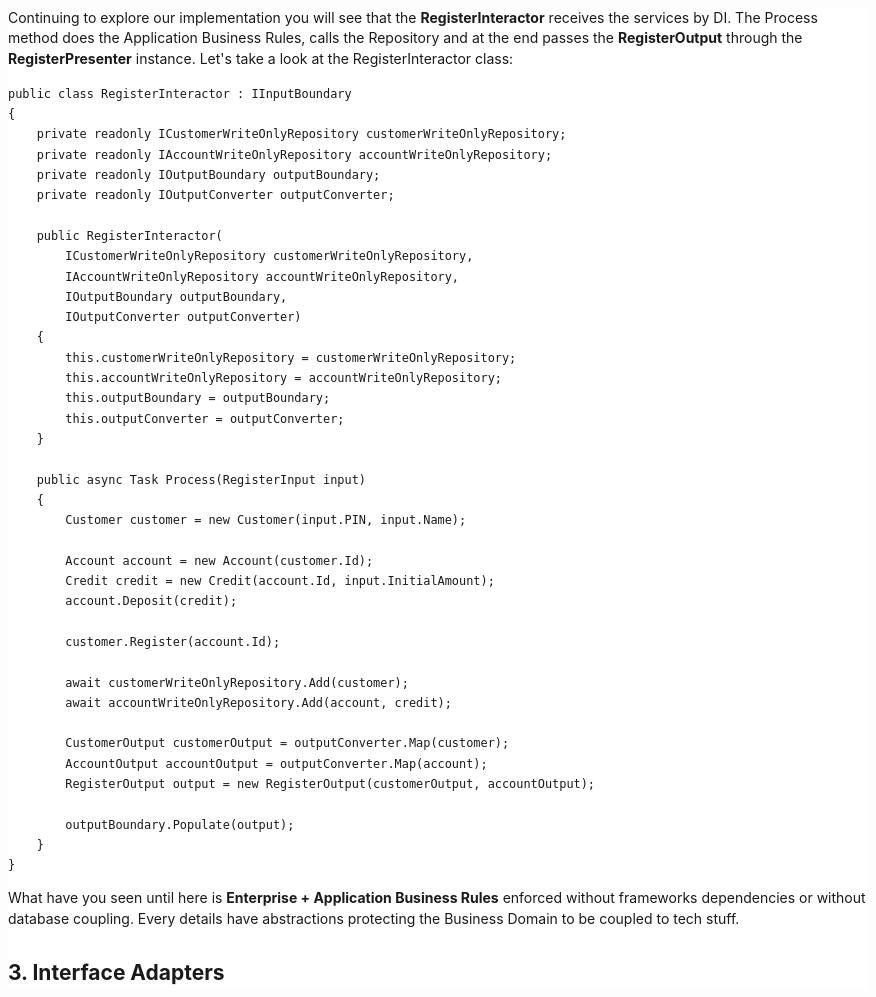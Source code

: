 Continuing to explore our implementation you will see that the **RegisterInteractor** receives the services by DI. The Process method does the Application Business Rules, calls the Repository and at the end passes the **RegisterOutput** through the **RegisterPresenter** instance. Let's take a look at the RegisterInteractor class:

```
public class RegisterInteractor : IInputBoundary
{
    private readonly ICustomerWriteOnlyRepository customerWriteOnlyRepository;
    private readonly IAccountWriteOnlyRepository accountWriteOnlyRepository;
    private readonly IOutputBoundary outputBoundary;
    private readonly IOutputConverter outputConverter;
    
    public RegisterInteractor(
        ICustomerWriteOnlyRepository customerWriteOnlyRepository,
        IAccountWriteOnlyRepository accountWriteOnlyRepository,
        IOutputBoundary outputBoundary,
        IOutputConverter outputConverter)
    {
        this.customerWriteOnlyRepository = customerWriteOnlyRepository;
        this.accountWriteOnlyRepository = accountWriteOnlyRepository;
        this.outputBoundary = outputBoundary;
        this.outputConverter = outputConverter;
    }

    public async Task Process(RegisterInput input)
    {
        Customer customer = new Customer(input.PIN, input.Name);

        Account account = new Account(customer.Id);
        Credit credit = new Credit(account.Id, input.InitialAmount);
        account.Deposit(credit);

        customer.Register(account.Id);

        await customerWriteOnlyRepository.Add(customer);
        await accountWriteOnlyRepository.Add(account, credit);

        CustomerOutput customerOutput = outputConverter.Map(customer);
        AccountOutput accountOutput = outputConverter.Map(account);
        RegisterOutput output = new RegisterOutput(customerOutput, accountOutput);

        outputBoundary.Populate(output);
    }
}
```

What have you seen until here is **Enterprise + Application Business Rules** enforced without frameworks dependencies or without database coupling. Every details have abstractions protecting the Business Domain to be coupled to tech stuff.

3\. Interface Adapters
----------------------
